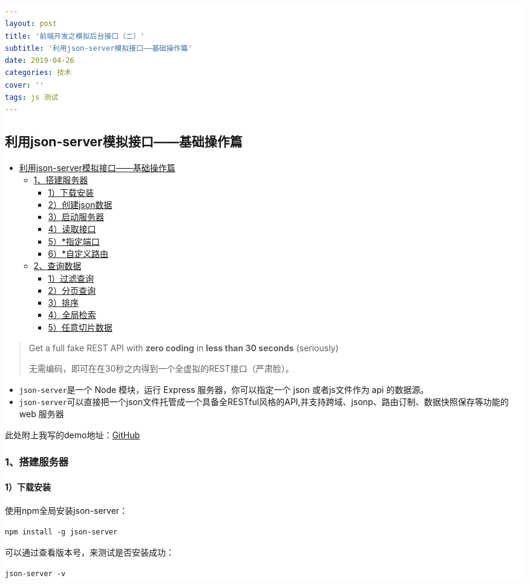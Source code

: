 ```yaml
---
layout: post
title: '前端开发之模拟后台接口（二）'
subtitle: '利用json-server模拟接口——基础操作篇'
date: 2019-04-26
categories: 技术
cover: ''
tags: js 测试
---
```


## 利用json-server模拟接口——基础操作篇



- [利用json-server模拟接口——基础操作篇](#利用json-server模拟接口基础操作篇)
    - [1、搭建服务器](#1搭建服务器)
        - [1）下载安装](#1下载安装)
        - [2）创建json数据](#2创建json数据)
        - [3）启动服务器](#3启动服务器)
        - [4）读取接口](#4读取接口)
        - [5）*指定端口](#5指定端口)
        - [6）*自定义路由](#6自定义路由)
    - [2、查询数据](#2查询数据)
        - [1）过滤查询](#1过滤查询)
        - [2）分页查询](#2分页查询)
        - [3）排序](#3排序)
        - [4）全局检索](#4全局检索)
        - [5）任意切片数据](#5任意切片数据)



> Get a full fake REST API with **zero coding** in **less than 30 seconds** (seriously)
>
> 无需编码，即可在在30秒之内得到一个全虚拟的REST接口（严肃脸）。

- `json-server`是一个 Node 模块，运行 Express 服务器，你可以指定一个 json 或者js文件作为 api 的数据源。
- `json-server`可以直接把一个json文件托管成一个具备全RESTful风格的API,并支持跨域、jsonp、路由订制、数据快照保存等功能的 web 服务器

此处附上我写的demo地址：[GitHub](https://github.com/JasonWuJiancheng/json-server-demo)

### 1、搭建服务器

#### 1）下载安装

使用npm全局安装json-server：

```
npm install -g json-server
```

可以通过查看版本号，来测试是否安装成功：

```
json-server -v
```
